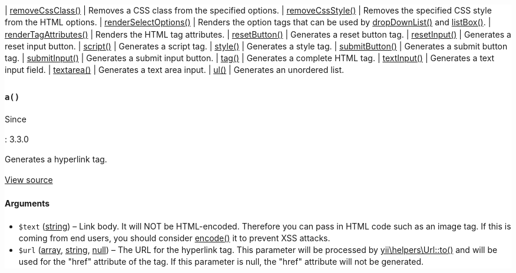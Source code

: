 | [removeCssClass()](https://www.yiiframework.com/doc/api/2.0/yii-helpers-basehtml#removeCssClass()-detail "Defined by yii\helpers\BaseHtml")                       | Removes a CSS class from the specified options.
| [removeCssStyle()](https://www.yiiframework.com/doc/api/2.0/yii-helpers-basehtml#removeCssStyle()-detail "Defined by yii\helpers\BaseHtml")                       | Removes the specified CSS style from the HTML options.
| [renderSelectOptions()](https://www.yiiframework.com/doc/api/2.0/yii-helpers-basehtml#renderSelectOptions()-detail "Defined by yii\helpers\BaseHtml")             | Renders the option tags that can be used by [dropDownList()](https://www.yiiframework.com/doc/api/2.0/yii-helpers-basehtml#dropDownList()-detail) and [listBox()](https://www.yiiframework.com/doc/api/2.0/yii-helpers-basehtml#listBox()-detail).
| [renderTagAttributes()](https://www.yiiframework.com/doc/api/2.0/yii-helpers-basehtml#renderTagAttributes()-detail "Defined by yii\helpers\BaseHtml")             | Renders the HTML tag attributes.
| [resetButton()](https://www.yiiframework.com/doc/api/2.0/yii-helpers-basehtml#resetButton()-detail "Defined by yii\helpers\BaseHtml")                             | Generates a reset button tag.
| [resetInput()](https://www.yiiframework.com/doc/api/2.0/yii-helpers-basehtml#resetInput()-detail "Defined by yii\helpers\BaseHtml")                               | Generates a reset input button.
| [script()](https://www.yiiframework.com/doc/api/2.0/yii-helpers-basehtml#script()-detail "Defined by yii\helpers\BaseHtml")                                       | Generates a script tag.
| [style()](https://www.yiiframework.com/doc/api/2.0/yii-helpers-basehtml#style()-detail "Defined by yii\helpers\BaseHtml")                                         | Generates a style tag.
| [submitButton()](https://www.yiiframework.com/doc/api/2.0/yii-helpers-basehtml#submitButton()-detail "Defined by yii\helpers\BaseHtml")                           | Generates a submit button tag.
| [submitInput()](https://www.yiiframework.com/doc/api/2.0/yii-helpers-basehtml#submitInput()-detail "Defined by yii\helpers\BaseHtml")                             | Generates a submit input button.
| [tag()](https://www.yiiframework.com/doc/api/2.0/yii-helpers-basehtml#tag()-detail "Defined by yii\helpers\BaseHtml")                                             | Generates a complete HTML tag.
| [textInput()](https://www.yiiframework.com/doc/api/2.0/yii-helpers-basehtml#textInput()-detail "Defined by yii\helpers\BaseHtml")                                 | Generates a text input field.
| [textarea()](https://www.yiiframework.com/doc/api/2.0/yii-helpers-basehtml#textarea()-detail "Defined by yii\helpers\BaseHtml")                                   | Generates a text area input.
| [ul()](https://www.yiiframework.com/doc/api/2.0/yii-helpers-basehtml#ul()-detail "Defined by yii\helpers\BaseHtml")                                               | Generates an unordered list.

### `a()`



Since

:   3.3.0



Generates a hyperlink tag.








[View source](https://github.com/craftcms/cms/blob/master/src/helpers/Html.php#L108-L116)


#### Arguments

- `$text` ([string](http://php.net/language.types.string)) – Link body. It will NOT be HTML-encoded. Therefore you can pass in HTML code
such as an image tag. If this is coming from end users, you should consider [encode()](https://www.yiiframework.com/doc/api/2.0/yii-helpers-basehtml#encode()-detail)
it to prevent XSS attacks.
- `$url` ([array](http://php.net/language.types.array), [string](http://php.net/language.types.string), [null](http://php.net/language.types.null)) – The URL for the hyperlink tag. This parameter will be processed by [yii\helpers\Url::to()](https://www.yiiframework.com/doc/api/2.0/yii-helpers-baseurl#to()-detail)
and will be used for the "href" attribute of the tag. If this parameter is null, the "href" attribute
will not be generated.
